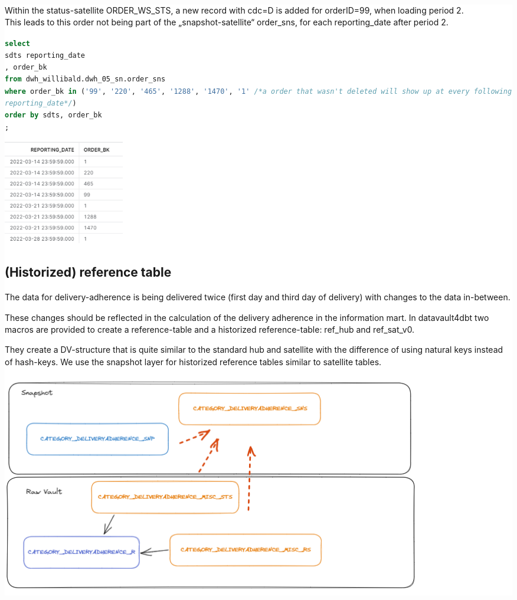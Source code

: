 Within the status-satellite ORDER_WS_STS, a new record with cdc=D is added for orderID=99, when loading period 2.  
This leads to this order not being part of the „snapshot-satellite“ 
order_sns, for each reporting_date after period 2.

```sql
select 
sdts reporting_date
, order_bk
from dwh_willibald.dwh_05_sn.order_sns
where order_bk in ('99', '220', '465', '1288', '1470', '1' /*a order that wasn't deleted will show up at every following reporting_date*/)
order by sdts, order_bk
;
```

<img src="images/sql_order_snapshot.png" alt="sql_order_snapshot" width="200">

  
  
## (Historized) reference table

The data for delivery-adherence is being delivered twice (first day and third day of delivery) with changes to the data in-between.

These changes should be reflected in the calculation of the delivery adherence in the information mart.
In datavault4dbt two macros are provided to create a reference-table and a historized reference-table: ref_hub and ref_sat_v0. 

They create a DV-structure that is quite similar to the standard hub and satellite with the difference of using natural keys instead of hash-keys. We use the snapshot layer for historized reference tables similar to satellite tables.

<img src="images/snapshot_layer_category_deliveryadherence.png" alt="snapshot_layer_category_deliveryadherence" width="700">
